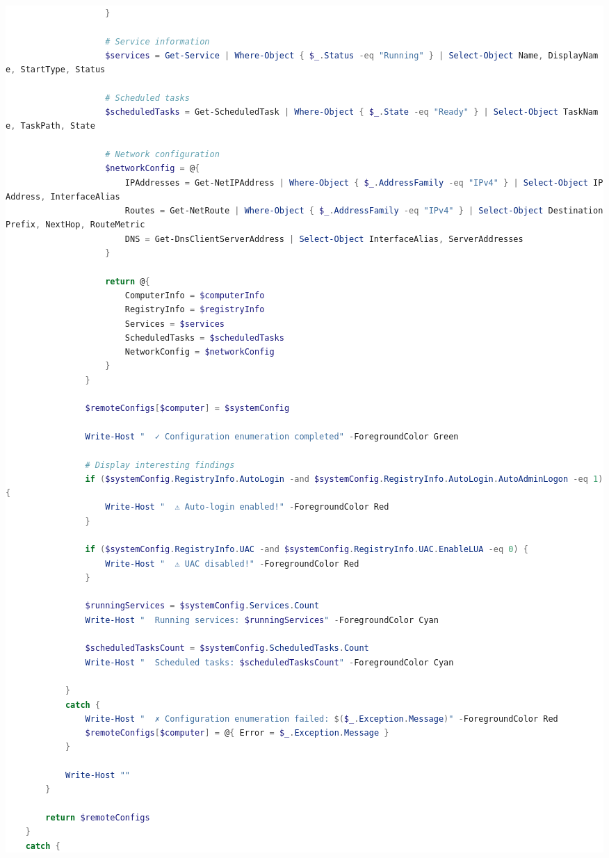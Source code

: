 ```powershell
                    }
                    
                    # Service information
                    $services = Get-Service | Where-Object { $_.Status -eq "Running" } | Select-Object Name, DisplayName, StartType, Status
                    
                    # Scheduled tasks
                    $scheduledTasks = Get-ScheduledTask | Where-Object { $_.State -eq "Ready" } | Select-Object TaskName, TaskPath, State
                    
                    # Network configuration
                    $networkConfig = @{
                        IPAddresses = Get-NetIPAddress | Where-Object { $_.AddressFamily -eq "IPv4" } | Select-Object IPAddress, InterfaceAlias
                        Routes = Get-NetRoute | Where-Object { $_.AddressFamily -eq "IPv4" } | Select-Object DestinationPrefix, NextHop, RouteMetric
                        DNS = Get-DnsClientServerAddress | Select-Object InterfaceAlias, ServerAddresses
                    }
                    
                    return @{
                        ComputerInfo = $computerInfo
                        RegistryInfo = $registryInfo
                        Services = $services
                        ScheduledTasks = $scheduledTasks
                        NetworkConfig = $networkConfig
                    }
                }
                
                $remoteConfigs[$computer] = $systemConfig
                
                Write-Host "  ✓ Configuration enumeration completed" -ForegroundColor Green
                
                # Display interesting findings
                if ($systemConfig.RegistryInfo.AutoLogin -and $systemConfig.RegistryInfo.AutoLogin.AutoAdminLogon -eq 1) {
                    Write-Host "  ⚠ Auto-login enabled!" -ForegroundColor Red
                }
                
                if ($systemConfig.RegistryInfo.UAC -and $systemConfig.RegistryInfo.UAC.EnableLUA -eq 0) {
                    Write-Host "  ⚠ UAC disabled!" -ForegroundColor Red
                }
                
                $runningServices = $systemConfig.Services.Count
                Write-Host "  Running services: $runningServices" -ForegroundColor Cyan
                
                $scheduledTasksCount = $systemConfig.ScheduledTasks.Count
                Write-Host "  Scheduled tasks: $scheduledTasksCount" -ForegroundColor Cyan
                
            }
            catch {
                Write-Host "  ✗ Configuration enumeration failed: $($_.Exception.Message)" -ForegroundColor Red
                $remoteConfigs[$computer] = @{ Error = $_.Exception.Message }
            }
            
            Write-Host ""
        }
        
        return $remoteConfigs
    }
    catch {
```